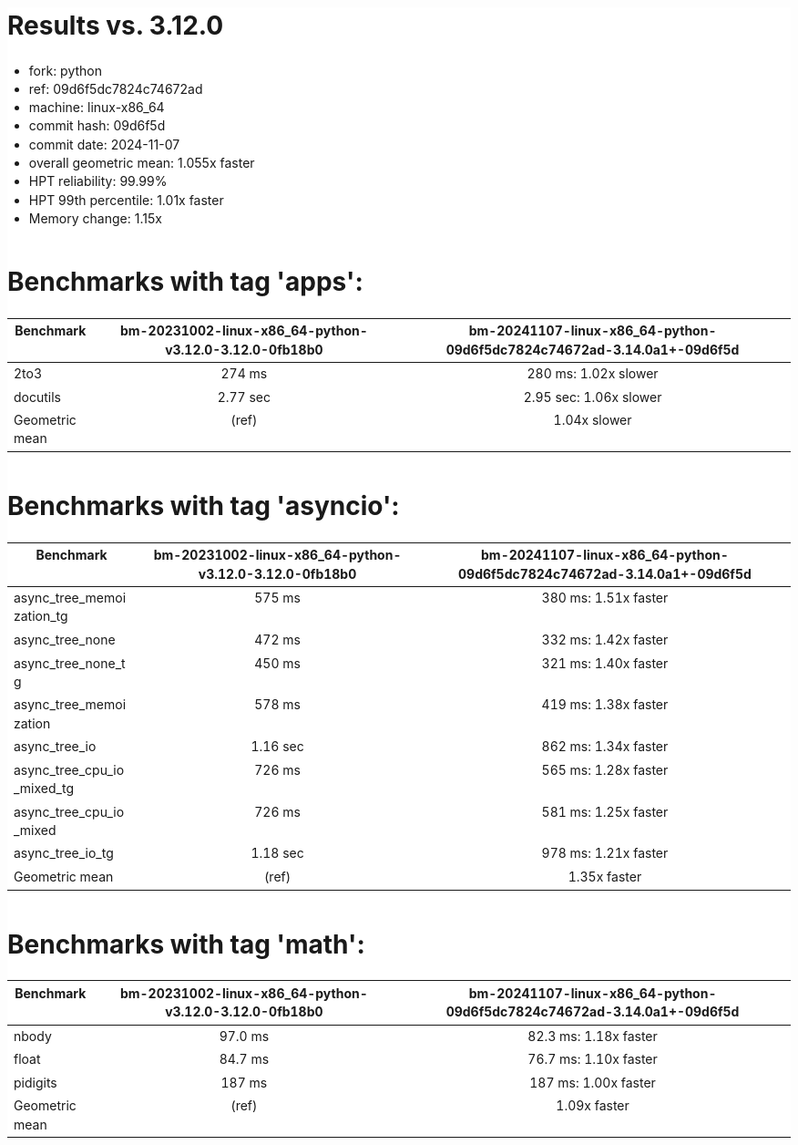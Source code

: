 # Results vs. 3.12.0

- fork: python
- ref: 09d6f5dc7824c74672ad
- machine: linux-x86_64
- commit hash: 09d6f5d
- commit date: 2024-11-07
- overall geometric mean: 1.055x faster
- HPT reliability: 99.99%
- HPT 99th percentile: 1.01x faster
- Memory change: 1.15x

Benchmarks with tag 'apps':
===========================

| Benchmark      | bm-20231002-linux-x86_64-python-v3.12.0-3.12.0-0fb18b0 | bm-20241107-linux-x86_64-python-09d6f5dc7824c74672ad-3.14.0a1+-09d6f5d |
|----------------|:------------------------------------------------------:|:----------------------------------------------------------------------:|
| 2to3           | 274 ms                                                 | 280 ms: 1.02x slower                                                   |
| docutils       | 2.77 sec                                               | 2.95 sec: 1.06x slower                                                 |
| Geometric mean | (ref)                                                  | 1.04x slower                                                           |

Benchmarks with tag 'asyncio':
==============================

| Benchmark                  | bm-20231002-linux-x86_64-python-v3.12.0-3.12.0-0fb18b0 | bm-20241107-linux-x86_64-python-09d6f5dc7824c74672ad-3.14.0a1+-09d6f5d |
|----------------------------|:------------------------------------------------------:|:----------------------------------------------------------------------:|
| async_tree_memoization_tg  | 575 ms                                                 | 380 ms: 1.51x faster                                                   |
| async_tree_none            | 472 ms                                                 | 332 ms: 1.42x faster                                                   |
| async_tree_none_tg         | 450 ms                                                 | 321 ms: 1.40x faster                                                   |
| async_tree_memoization     | 578 ms                                                 | 419 ms: 1.38x faster                                                   |
| async_tree_io              | 1.16 sec                                               | 862 ms: 1.34x faster                                                   |
| async_tree_cpu_io_mixed_tg | 726 ms                                                 | 565 ms: 1.28x faster                                                   |
| async_tree_cpu_io_mixed    | 726 ms                                                 | 581 ms: 1.25x faster                                                   |
| async_tree_io_tg           | 1.18 sec                                               | 978 ms: 1.21x faster                                                   |
| Geometric mean             | (ref)                                                  | 1.35x faster                                                           |

Benchmarks with tag 'math':
===========================

| Benchmark      | bm-20231002-linux-x86_64-python-v3.12.0-3.12.0-0fb18b0 | bm-20241107-linux-x86_64-python-09d6f5dc7824c74672ad-3.14.0a1+-09d6f5d |
|----------------|:------------------------------------------------------:|:----------------------------------------------------------------------:|
| nbody          | 97.0 ms                                                | 82.3 ms: 1.18x faster                                                  |
| float          | 84.7 ms                                                | 76.7 ms: 1.10x faster                                                  |
| pidigits       | 187 ms                                                 | 187 ms: 1.00x faster                                                   |
| Geometric mean | (ref)                                                  | 1.09x faster                                                           |
